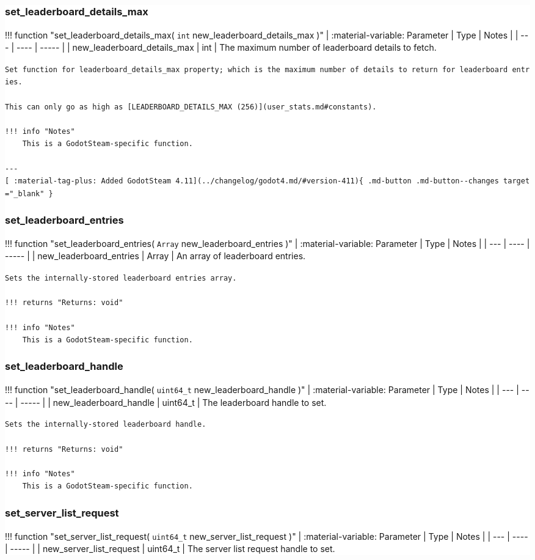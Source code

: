 ### set_leaderboard_details_max

!!! function "set_leaderboard_details_max( `int` new_leaderboard_details_max )"
    | :material-variable: Parameter | Type | Notes |
    | --- | ---- | ----- |
    | new_leaderboard_details_max | int | The maximum number of leaderboard details to fetch.

    Set function for leaderboard_details_max property; which is the maximum number of details to return for leaderboard entries.

    This can only go as high as [LEADERBOARD_DETAILS_MAX (256)](user_stats.md#constants).

    !!! info "Notes"
        This is a GodotSteam-specific function.

    ---
    [ :material-tag-plus: Added GodotSteam 4.11](../changelog/godot4.md/#version-411){ .md-button .md-button--changes target="_blank" }

### set_leaderboard_entries

!!! function "set_leaderboard_entries( `Array` new_leaderboard_entries )"
    | :material-variable: Parameter | Type | Notes |
    | --- | ---- | ----- |
    | new_leaderboard_entries | Array | An array of leaderboard entries.

    Sets the internally-stored leaderboard entries array.

    !!! returns "Returns: void"

    !!! info "Notes"
        This is a GodotSteam-specific function.

### set_leaderboard_handle

!!! function "set_leaderboard_handle( `uint64_t` new_leaderboard_handle )"
    | :material-variable: Parameter | Type | Notes |
    | --- | ---- | ----- |
    | new_leaderboard_handle | uint64_t | The leaderboard handle to set.

    Sets the internally-stored leaderboard handle.

    !!! returns "Returns: void"

    !!! info "Notes"
        This is a GodotSteam-specific function.

### set_server_list_request

!!! function "set_server_list_request( `uint64_t` new_server_list_request )"
    | :material-variable: Parameter | Type | Notes |
    | --- | ---- | ----- |
    | new_server_list_request | uint64_t | The server list request handle to set.
